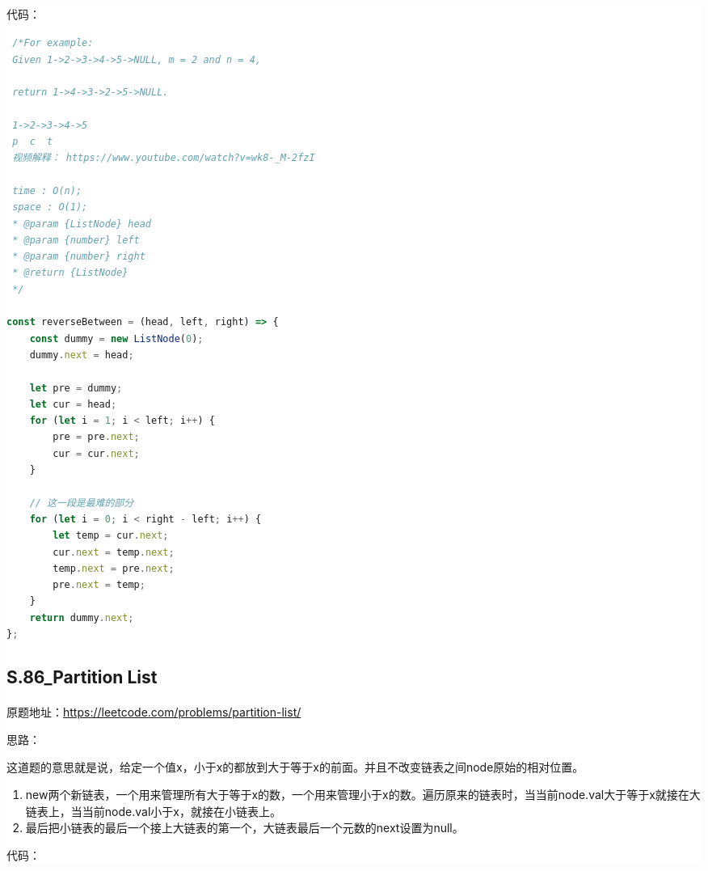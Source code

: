 代码：

```javascript
 /*For example:
 Given 1->2->3->4->5->NULL, m = 2 and n = 4,

 return 1->4->3->2->5->NULL.

 1->2->3->4->5
 p  c  t
 视频解释： https://www.youtube.com/watch?v=wk8-_M-2fzI

 time : O(n);
 space : O(1);
 * @param {ListNode} head
 * @param {number} left
 * @param {number} right
 * @return {ListNode}
 */

const reverseBetween = (head, left, right) => {
    const dummy = new ListNode(0);
    dummy.next = head;

    let pre = dummy;
    let cur = head;
    for (let i = 1; i < left; i++) {
        pre = pre.next;
        cur = cur.next;
    }

    // 这一段是最难的部分
    for (let i = 0; i < right - left; i++) {
        let temp = cur.next;
        cur.next = temp.next;
        temp.next = pre.next;
        pre.next = temp;
    }
    return dummy.next;
};
```

## S.86_Partition List

原题地址：https://leetcode.com/problems/partition-list/

思路：

这道题的意思就是说，给定一个值x，小于x的都放到大于等于x的前面。并且不改变链表之间node原始的相对位置。

1. new两个新链表，一个用来管理所有大于等于x的数，一个用来管理小于x的数。遍历原来的链表时，当当前node.val大于等于x就接在大链表上，当当前node.val小于x，就接在小链表上。
2. 最后把小链表的最后一个接上大链表的第一个，大链表最后一个元数的next设置为null。

代码：
